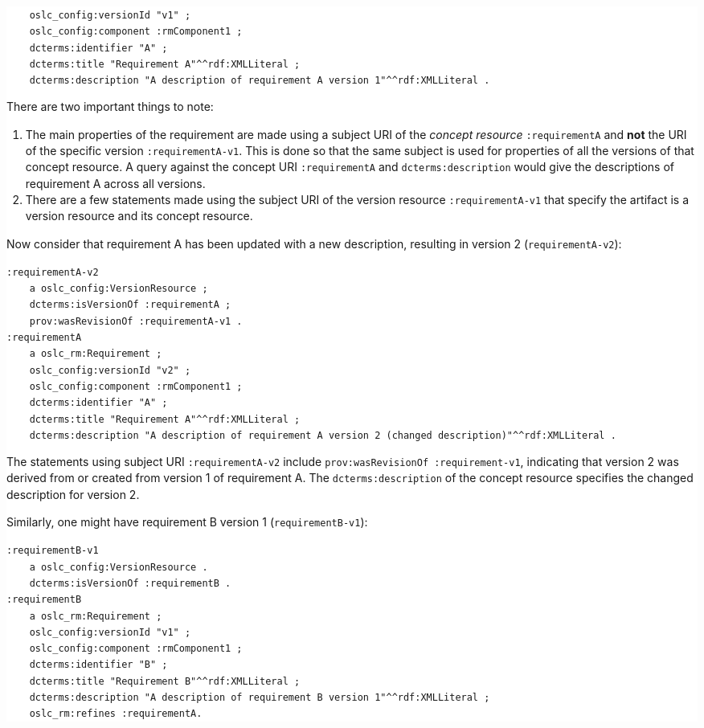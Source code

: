 ```
    oslc_config:versionId "v1" ;
    oslc_config:component :rmComponent1 ;
    dcterms:identifier "A" ;
    dcterms:title "Requirement A"^^rdf:XMLLiteral ;
    dcterms:description "A description of requirement A version 1"^^rdf:XMLLiteral .
```
There are two important things to note:
1. The main properties of the requirement are made using a subject URI of the _concept resource_ `:requirementA` and **not**
the URI of the specific version `:requirementA-v1`. This is done so that the same subject is used for properties of all the
versions of that concept resource. A query against the concept URI `:requirementA` and `dcterms:description` would give the descriptions of requirement A across all versions.
2. There are a few statements made using the subject URI of the version resource `:requirementA-v1` that specify the
artifact is a version resource and its concept resource.

Now consider that requirement A has been updated with a new description, resulting in version 2 (`requirementA-v2`):
```
:requirementA-v2
    a oslc_config:VersionResource ;
    dcterms:isVersionOf :requirementA ;
    prov:wasRevisionOf :requirementA-v1 .
:requirementA
    a oslc_rm:Requirement ;
    oslc_config:versionId "v2" ;
    oslc_config:component :rmComponent1 ;
    dcterms:identifier "A" ;
    dcterms:title "Requirement A"^^rdf:XMLLiteral ;
    dcterms:description "A description of requirement A version 2 (changed description)"^^rdf:XMLLiteral .
```

The statements using subject URI `:requirementA-v2` include `prov:wasRevisionOf :requirement-v1`, indicating
that version 2 was derived from or created from version 1 of requirement A. The `dcterms:description` of the
concept resource specifies the changed description for version 2. 

Similarly, one might have requirement B version 1 (`requirementB-v1`):
```
:requirementB-v1
    a oslc_config:VersionResource .
    dcterms:isVersionOf :requirementB .
:requirementB
    a oslc_rm:Requirement ;
    oslc_config:versionId "v1" ;
    oslc_config:component :rmComponent1 ;
    dcterms:identifier "B" ;
    dcterms:title "Requirement B"^^rdf:XMLLiteral ;
    dcterms:description "A description of requirement B version 1"^^rdf:XMLLiteral ;
    oslc_rm:refines :requirementA.
```
